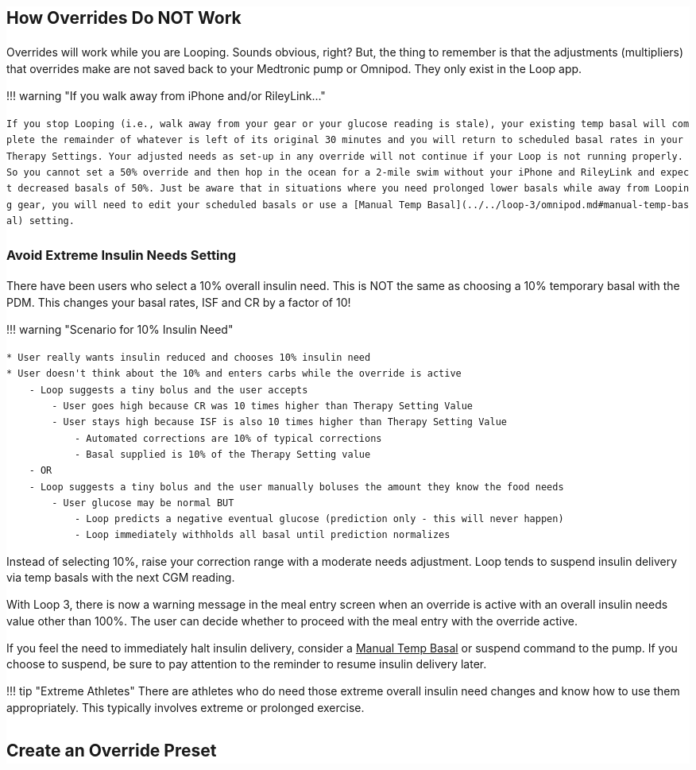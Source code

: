 ## How Overrides Do NOT Work

Overrides will work while you are Looping. Sounds obvious, right? But, the thing to remember is that the adjustments (multipliers) that overrides make are not saved back to your Medtronic pump or Omnipod. They only exist in the Loop app.

!!! warning "If you walk away from iPhone and/or RileyLink..."

    If you stop Looping (i.e., walk away from your gear or your glucose reading is stale), your existing temp basal will complete the remainder of whatever is left of its original 30 minutes and you will return to scheduled basal rates in your Therapy Settings. Your adjusted needs as set-up in any override will not continue if your Loop is not running properly. So you cannot set a 50% override and then hop in the ocean for a 2-mile swim without your iPhone and RileyLink and expect decreased basals of 50%. Just be aware that in situations where you need prolonged lower basals while away from Looping gear, you will need to edit your scheduled basals or use a [Manual Temp Basal](../../loop-3/omnipod.md#manual-temp-basal) setting.

### Avoid Extreme Insulin Needs Setting

There have been users who select a 10% overall insulin need. This is NOT the same as choosing a 10% temporary basal with the PDM. This changes your basal rates, ISF and CR by a factor of 10!

!!! warning "Scenario for 10% Insulin Need"

    * User really wants insulin reduced and chooses 10% insulin need
    * User doesn't think about the 10% and enters carbs while the override is active
        - Loop suggests a tiny bolus and the user accepts
            - User goes high because CR was 10 times higher than Therapy Setting Value
            - User stays high because ISF is also 10 times higher than Therapy Setting Value
                - Automated corrections are 10% of typical corrections
                - Basal supplied is 10% of the Therapy Setting value
        - OR
        - Loop suggests a tiny bolus and the user manually boluses the amount they know the food needs
            - User glucose may be normal BUT
                - Loop predicts a negative eventual glucose (prediction only - this will never happen)
                - Loop immediately withholds all basal until prediction normalizes


Instead of selecting 10%, raise your correction range with a moderate needs adjustment. Loop tends to suspend insulin delivery via temp basals with the next CGM reading.

With Loop 3, there is now a warning message in the meal entry screen when an override is active with an overall insulin needs value other than 100%. The user can decide whether to proceed with the meal entry with the override active.

If you feel the need to immediately halt insulin delivery, consider a [Manual Temp Basal](../../loop-3/omnipod.md#manual-temp-basal) or suspend command to the pump. If you choose to suspend, be sure to pay attention to the reminder to resume insulin delivery later.

!!! tip "Extreme Athletes"
    There are athletes who do need those extreme overall insulin need changes and know how to use them appropriately. This typically involves extreme or prolonged exercise.

## Create an Override Preset
